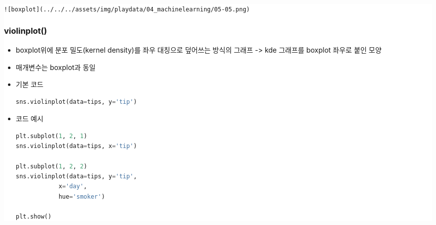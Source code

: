     ![boxplot](../../../assets/img/playdata/04_machinelearning/05-05.png)


### **violinplot()**
- boxplot위에 분포 밀도(kernel density)를 좌우 대칭으로 덮어쓰는 방식의 그래프 -> kde 그래프를 boxplot 좌우로 붙인 모양
- 매개변수는 boxplot과 동일
- 기본 코드
    ```python
    sns.violinplot(data=tips, y='tip')
    ```  

- 코드 예시
    ```python
    plt.subplot(1, 2, 1)
    sns.violinplot(data=tips, x='tip')

    plt.subplot(1, 2, 2)
    sns.violinplot(data=tips, y='tip', 
                x='day',
                hue='smoker')

    plt.show()
    ```

